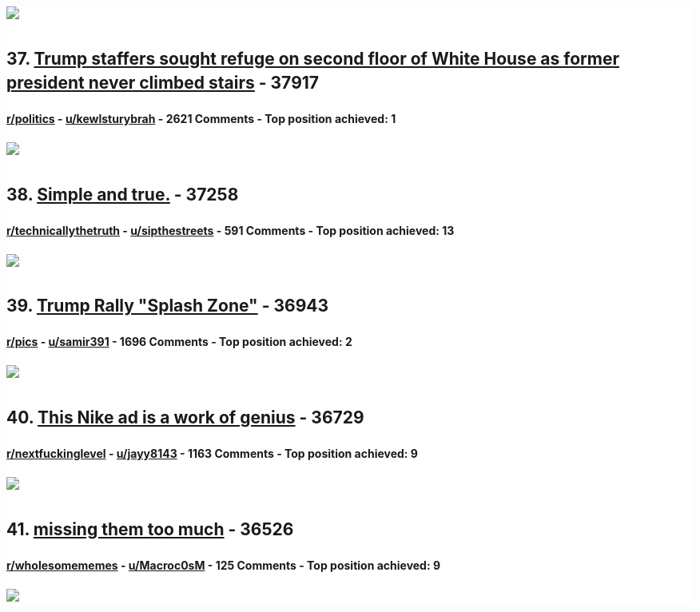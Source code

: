 <a href="https://i.redd.it/o7gi1fhbe5871.jpg"><img src="https://b.thumbs.redditmedia.com/p9gdqXHjOE0gRPGx5E8qYqYOWXN66KJ4FkFj94Jr9cE.jpg"></img></a>

## 37. [Trump staffers sought refuge on second floor of White House as former president never climbed stairs](http://reddit.com/r/politics/comments/oabxmf/trump_staffers_sought_refuge_on_second_floor_of/) - 37917
#### [r/politics](http://reddit.com/r/politics) - [u/kewlsturybrah](http://reddit.com/u/kewlsturybrah) - 2621 Comments - Top position achieved: 1

<a href="https://www.independent.co.uk/news/world/americas/us-politics/trump-stairs-white-house-staff-b1874272.html"><img src="https://b.thumbs.redditmedia.com/RaQ17Ia9LX0udaxVvppKQ8IahdyBwvsNHEhT5S15jFA.jpg"></img></a>

## 38. [Simple and true.](http://reddit.com/r/technicallythetruth/comments/oa8zp8/simple_and_true/) - 37258
#### [r/technicallythetruth](http://reddit.com/r/technicallythetruth) - [u/sipthestreets](http://reddit.com/u/sipthestreets) - 591 Comments - Top position achieved: 13

<a href="https://i.redd.it/7wtmgdpbp7871.jpg"><img src="https://b.thumbs.redditmedia.com/_DgAD7_YITX2NWNsS2BAg2vpc9tmQwgouC2itDB0Seg.jpg"></img></a>

## 39. [Trump Rally "Splash Zone"](http://reddit.com/r/pics/comments/oajhyl/trump_rally_splash_zone/) - 36943
#### [r/pics](http://reddit.com/r/pics) - [u/samir391](http://reddit.com/u/samir391) - 1696 Comments - Top position achieved: 2

<a href="https://i.redd.it/8a92mtz7aa871.png"><img src="https://b.thumbs.redditmedia.com/eGAsvO3Q97QSP7fxkSfCX-amLl6UtTuY5q5vLSad3XE.jpg"></img></a>

## 40. [This Nike ad is a work of genius](http://reddit.com/r/nextfuckinglevel/comments/oa26vv/this_nike_ad_is_a_work_of_genius/) - 36729
#### [r/nextfuckinglevel](http://reddit.com/r/nextfuckinglevel) - [u/jayy8143](http://reddit.com/u/jayy8143) - 1163 Comments - Top position achieved: 9

<a href="https://v.redd.it/eh96x8yr85871"><img src="https://b.thumbs.redditmedia.com/K5EvY8EUN3bTzEllwYSzA8tjqqCq-ZGIQJDcJUfdwqM.jpg"></img></a>

## 41. [missing them too much](http://reddit.com/r/wholesomememes/comments/o9xvo0/missing_them_too_much/) - 36526
#### [r/wholesomememes](http://reddit.com/r/wholesomememes) - [u/Macroc0sM](http://reddit.com/u/Macroc0sM) - 125 Comments - Top position achieved: 9

<a href="https://i.redd.it/occn2f2kv3871.jpg"><img src="https://b.thumbs.redditmedia.com/n_e7Rwckad9Bja-3YY29LsUMTHlKdTWGpp0CJJAEeDw.jpg"></img></a>
